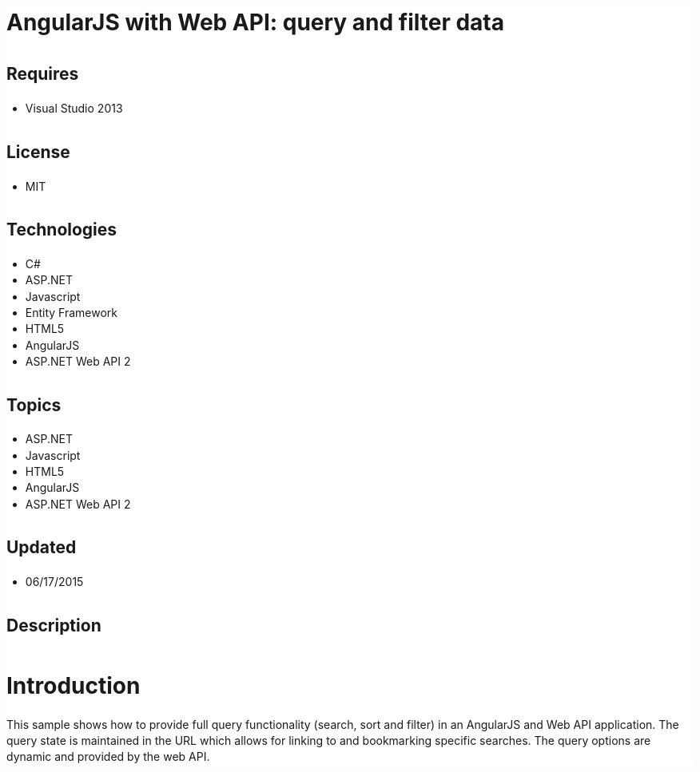 # AngularJS with Web API: query and filter data
## Requires
- Visual Studio 2013
## License
- MIT
## Technologies
- C#
- ASP.NET
- Javascript
- Entity Framework
- HTML5
- AngularJS
- ASP.NET Web API 2
## Topics
- ASP.NET
- Javascript
- HTML5
- AngularJS
- ASP.NET Web API 2
## Updated
- 06/17/2015
## Description

<h1>Introduction</h1>
<p>This sample shows how to provide full query functionality (search, sort and filter) in an AngularJS and Web API application. The query state is maintained in the URL which allows for linking to and bookmarking specific searches. The query options are dynamic
 and provided by the web API.&nbsp;</p>